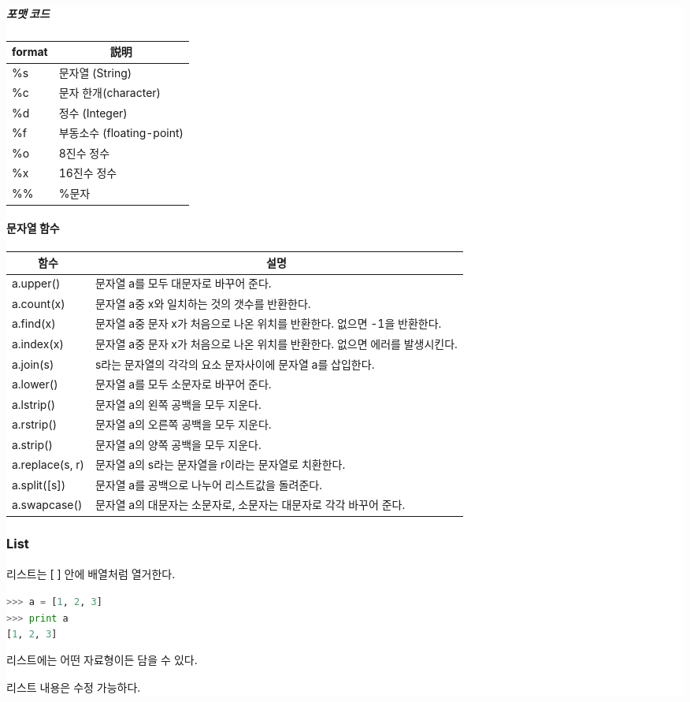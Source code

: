##### 포맷 코드

| format | 説明 |
| ------ | ---- |
| %s | 문자열 (String) |
| %c | 문자 한개(character) |
| %d | 정수 (Integer) |
| %f | 부동소수 (floating-point) |
| %o | 8진수 정수 |
| %x | 16진수 정수 |
| %% | %문자 |

#### 문자열 함수

| 함수 | 설명 |
| --- | --- |
| a.upper()	 | 문자열 a를 모두 대문자로 바꾸어 준다. |
| a.count(x) | 문자열 a중 x와 일치하는 것의 갯수를 반환한다. |
| a.find(x) | 문자열 a중 문자 x가 처음으로 나온 위치를 반환한다. 없으면 -1을 반환한다. |
| a.index(x) | 문자열 a중 문자 x가 처음으로 나온 위치를 반환한다. 없으면 에러를 발생시킨다. |
| a.join(s) | s라는 문자열의 각각의 요소 문자사이에 문자열 a를 삽입한다. |
| a.lower() | 문자열 a를 모두 소문자로 바꾸어 준다. |
| a.lstrip() | 문자열 a의 왼쪽 공백을 모두 지운다. |
| a.rstrip() | 문자열 a의 오른쪽 공백을 모두 지운다. |
| a.strip()	| 문자열 a의 양쪽 공백을 모두 지운다. |
| a.replace(s, r) | 문자열 a의 s라는 문자열을 r이라는 문자열로 치환한다. |
| a.split(\[s]) | 문자열 a를 공백으로 나누어 리스트값을 돌려준다. |
| a.swapcase() | 문자열 a의 대문자는 소문자로, 소문자는 대문자로 각각 바꾸어 준다. |

### List
리스트는 \[ ] 안에 배열처럼 열거한다.
```python
>>> a = [1, 2, 3]
>>> print a
[1, 2, 3]
```

리스트에는 어떤 자료형이든 담을 수 있다.

리스트 내용은 수정 가능하다.
